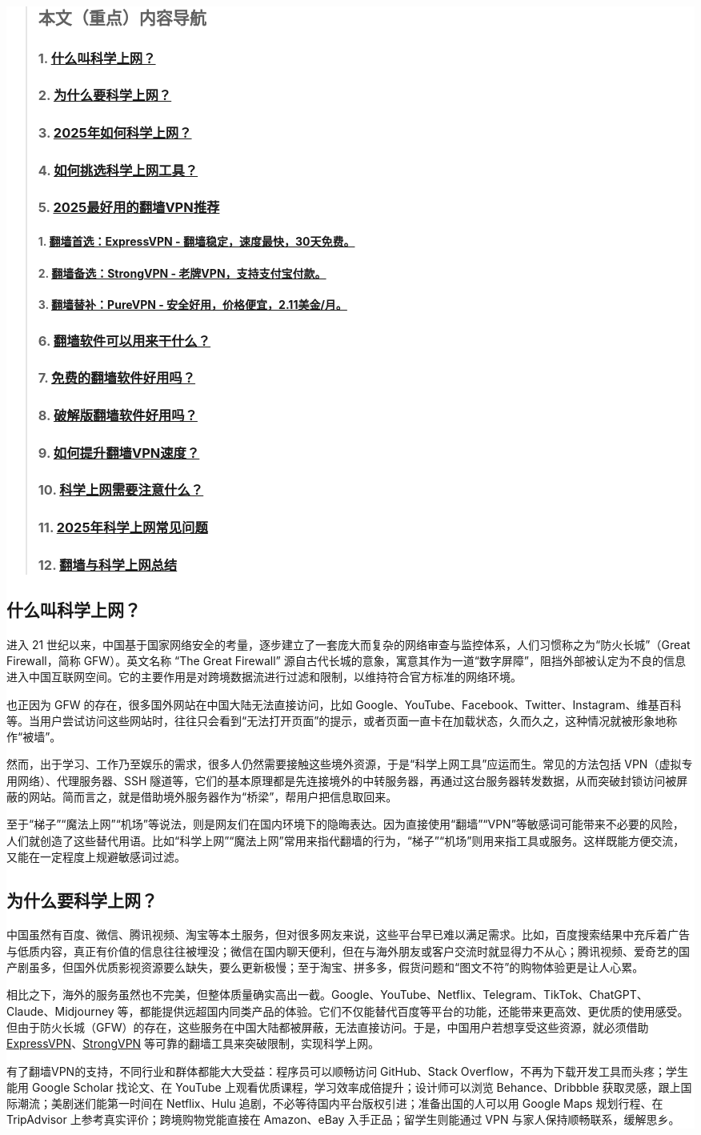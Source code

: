 <blockquote>
  <h2 id="本文内容导航">本文（重点）内容导航</h2>
  <h3 id="1-什么叫科学上网">1. <a href="#什么叫科学上网">什么叫科学上网？</a></h3>
  <h3 id="2-为什么要科学上网">2. <a href="#为什么要科学上网">为什么要科学上网？</a></h3>
  <h3 id="3-2025年如何科学上网如何翻墙">3. <a href="#2025年如何科学上网如何翻墙">2025年如何科学上网？</a></h3>
  <h3 id="4-如何挑选最佳的科学上网工具">4. <a href="#如何挑选最佳的科学上网工具">如何挑选科学上网工具？</a></h3>
  <h3 id="5-2025年最好用的翻墙软件和翻墙vpn推荐">5. <a href="#2025年最好用的翻墙软件和翻墙vpn推荐">2025最好用的翻墙VPN推荐</a></h3>
  <h4 id="1-翻墙vpn推荐一expressvpn---翻墙非常稳定安全性高速度业内最快30天免费">1. <a href="#翻墙vpn推荐一expressvpn---翻墙非常稳定安全性高速度业内最快30天免费">翻墙首选：ExpressVPN - 翻墙稳定，速度最快，30天免费。</a></h4>
  <h4 id="2-翻墙vpn推荐二strongvpn---老牌vpn支持支付宝付款">2. <a href="#翻墙vpn推荐二strongvpn---老牌vpn支持支付宝付款">翻墙备选：StrongVPN - 老牌VPN，支持支付宝付款。</a></h4>
  <h4 id="3-翻墙vpn推荐三purevpn---安全好用价格便宜211美金月">3. <a href="#翻墙vpn推荐三purevpn---安全好用价格便宜211美金月">翻墙替补：PureVPN - 安全好用，价格便宜，2.11美金/月。</a></h4>
  <h3 id="6-翻墙软件可以用来干什么">6. <a href="#翻墙软件可以用来干什么">翻墙软件可以用来干什么？</a></h3>
  <h3 id="7-免费的翻墙软件好用吗">7. <a href="#免费的翻墙软件好用吗">免费的翻墙软件好用吗？</a></h3>
  <h3 id="8-破解版翻墙软件好用吗">8. <a href="#破解版翻墙软件好用吗">破解版翻墙软件好用吗？</a></h3>
  <h3 id="9-如何提升翻墙vpn连接速度">9. <a href="#如何提升翻墙vpn连接速度">如何提升翻墙VPN速度？</a></h3>
  <h3 id="10-科学上网需要注意什么">10. <a href="#科学上网需要注意什么">科学上网需要注意什么？</a></h3>
  <h3 id="11-2025年科学上网常见问题">11. <a href="#2025年科学上网常见问题">2025年科学上网常见问题</a></h3>
  <h3 id="12-翻墙与科学上网总结2025年最好用的翻墙软件和翻墙vpn推荐">12. <a href="#翻墙与科学上网总结2025年最好用的翻墙软件和翻墙vpn推荐">翻墙与科学上网总结</a></h3>
</blockquote>

## 什么叫科学上网？

进入 21 世纪以来，中国基于国家网络安全的考量，逐步建立了一套庞大而复杂的网络审查与监控体系，人们习惯称之为“防火长城”（Great Firewall，简称 GFW）。英文名称 “The Great Firewall” 源自古代长城的意象，寓意其作为一道“数字屏障”，阻挡外部被认定为不良的信息进入中国互联网空间。它的主要作用是对跨境数据流进行过滤和限制，以维持符合官方标准的网络环境。

也正因为 GFW 的存在，很多国外网站在中国大陆无法直接访问，比如 Google、YouTube、Facebook、Twitter、Instagram、维基百科等。当用户尝试访问这些网站时，往往只会看到“无法打开页面”的提示，或者页面一直卡在加载状态，久而久之，这种情况就被形象地称作“被墙”。

然而，出于学习、工作乃至娱乐的需求，很多人仍然需要接触这些境外资源，于是“科学上网工具”应运而生。常见的方法包括 VPN（虚拟专用网络）、代理服务器、SSH 隧道等，它们的基本原理都是先连接境外的中转服务器，再通过这台服务器转发数据，从而突破封锁访问被屏蔽的网站。简而言之，就是借助境外服务器作为“桥梁”，帮用户把信息取回来。

至于“梯子”“魔法上网”“机场”等说法，则是网友们在国内环境下的隐晦表达。因为直接使用“翻墙”“VPN”等敏感词可能带来不必要的风险，人们就创造了这些替代用语。比如“科学上网”“魔法上网”常用来指代翻墙的行为，“梯子”“机场”则用来指工具或服务。这样既能方便交流，又能在一定程度上规避敏感词过滤。

## 为什么要科学上网？

中国虽然有百度、微信、腾讯视频、淘宝等本土服务，但对很多网友来说，这些平台早已难以满足需求。比如，百度搜索结果中充斥着广告与低质内容，真正有价值的信息往往被埋没；微信在国内聊天便利，但在与海外朋友或客户交流时就显得力不从心；腾讯视频、爱奇艺的国产剧虽多，但国外优质影视资源要么缺失，要么更新极慢；至于淘宝、拼多多，假货问题和“图文不符”的购物体验更是让人心累。

相比之下，海外的服务虽然也不完美，但整体质量确实高出一截。Google、YouTube、Netflix、Telegram、TikTok、ChatGPT、Claude、Midjourney 等，都能提供远超国内同类产品的体验。它们不仅能替代百度等平台的功能，还能带来更高效、更优质的使用感受。但由于防火长城（GFW）的存在，这些服务在中国大陆都被屏蔽，无法直接访问。于是，中国用户若想享受这些资源，就必须借助<a href="https://chinavpns.github.io/#%E7%BF%BB%E5%A2%99vpn%E6%8E%A8%E8%8D%90%E4%B8%80expressvpn---%E7%BF%BB%E5%A2%99%E9%9D%9E%E5%B8%B8%E7%A8%B3%E5%AE%9A%E5%AE%89%E5%85%A8%E6%80%A7%E9%AB%98%E9%80%9F%E5%BA%A6%E4%B8%9A%E5%86%85%E6%9C%80%E5%BF%AB30%E5%A4%A9%E5%85%8D%E8%B4%B9">ExpressVPN</a>、<a href="https://chinavpns.github.io/#%E7%BF%BB%E5%A2%99vpn%E6%8E%A8%E8%8D%90%E4%BA%8Cstrongvpn---%E8%80%81%E7%89%8Cvpn%E6%94%AF%E6%8C%81%E6%94%AF%E4%BB%98%E5%AE%9D%E4%BB%98%E6%AC%BE">StrongVPN</a> 等可靠的翻墙工具来突破限制，实现科学上网。

有了翻墙VPN的支持，不同行业和群体都能大大受益：程序员可以顺畅访问 GitHub、Stack Overflow，不再为下载开发工具而头疼；学生能用 Google Scholar 找论文、在 YouTube 上观看优质课程，学习效率成倍提升；设计师可以浏览 Behance、Dribbble 获取灵感，跟上国际潮流；美剧迷们能第一时间在 Netflix、Hulu 追剧，不必等待国内平台版权引进；准备出国的人可以用 Google Maps 规划行程、在 TripAdvisor 上参考真实评价；跨境购物党能直接在 Amazon、eBay 入手正品；留学生则能通过 VPN 与家人保持顺畅联系，缓解思乡。
